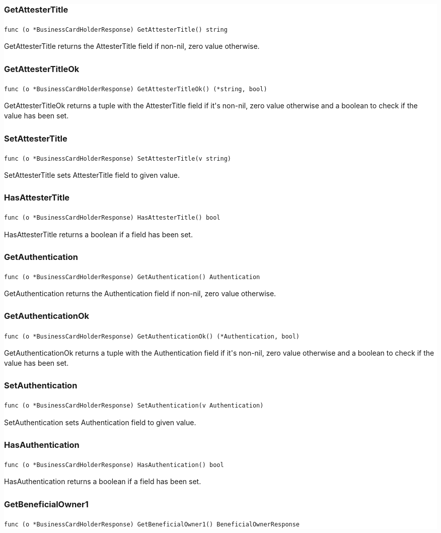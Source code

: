 ### GetAttesterTitle

`func (o *BusinessCardHolderResponse) GetAttesterTitle() string`

GetAttesterTitle returns the AttesterTitle field if non-nil, zero value otherwise.

### GetAttesterTitleOk

`func (o *BusinessCardHolderResponse) GetAttesterTitleOk() (*string, bool)`

GetAttesterTitleOk returns a tuple with the AttesterTitle field if it's non-nil, zero value otherwise
and a boolean to check if the value has been set.

### SetAttesterTitle

`func (o *BusinessCardHolderResponse) SetAttesterTitle(v string)`

SetAttesterTitle sets AttesterTitle field to given value.

### HasAttesterTitle

`func (o *BusinessCardHolderResponse) HasAttesterTitle() bool`

HasAttesterTitle returns a boolean if a field has been set.

### GetAuthentication

`func (o *BusinessCardHolderResponse) GetAuthentication() Authentication`

GetAuthentication returns the Authentication field if non-nil, zero value otherwise.

### GetAuthenticationOk

`func (o *BusinessCardHolderResponse) GetAuthenticationOk() (*Authentication, bool)`

GetAuthenticationOk returns a tuple with the Authentication field if it's non-nil, zero value otherwise
and a boolean to check if the value has been set.

### SetAuthentication

`func (o *BusinessCardHolderResponse) SetAuthentication(v Authentication)`

SetAuthentication sets Authentication field to given value.

### HasAuthentication

`func (o *BusinessCardHolderResponse) HasAuthentication() bool`

HasAuthentication returns a boolean if a field has been set.

### GetBeneficialOwner1

`func (o *BusinessCardHolderResponse) GetBeneficialOwner1() BeneficialOwnerResponse`
